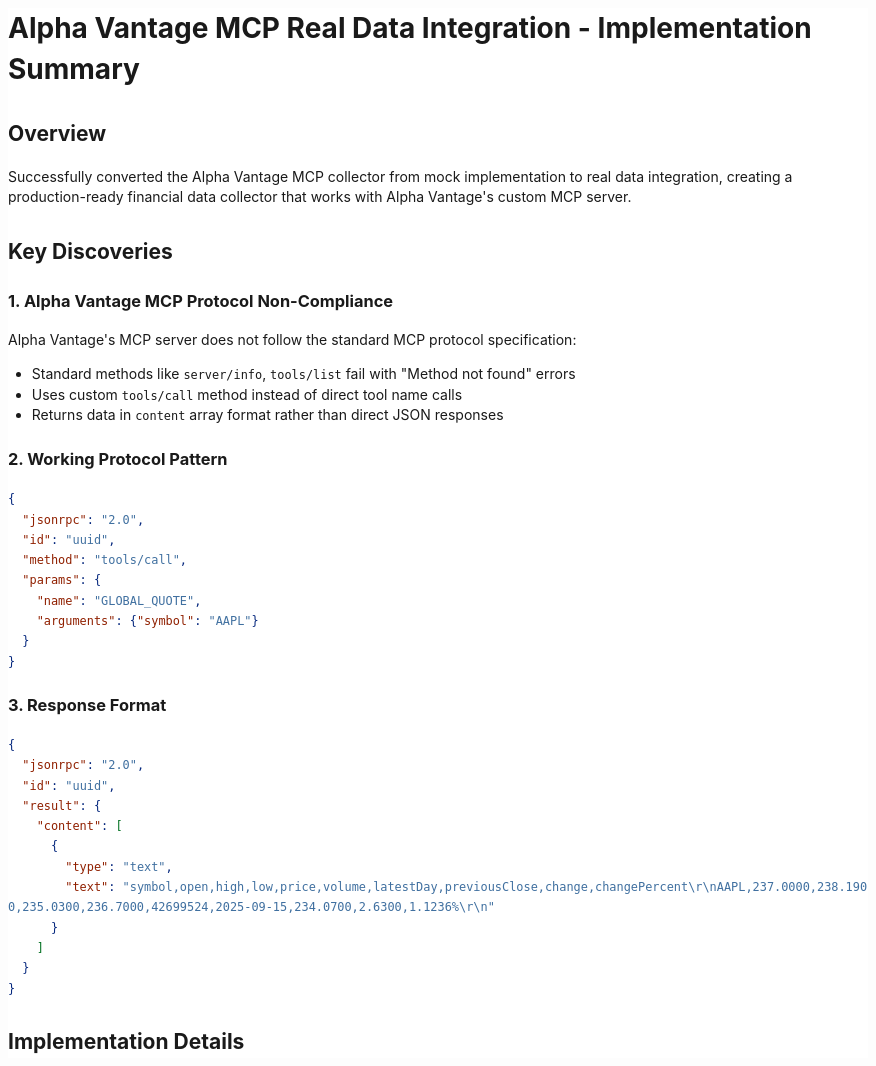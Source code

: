 # Alpha Vantage MCP Real Data Integration - Implementation Summary

## Overview
Successfully converted the Alpha Vantage MCP collector from mock implementation to real data integration, creating a production-ready financial data collector that works with Alpha Vantage's custom MCP server.

## Key Discoveries

### 1. Alpha Vantage MCP Protocol Non-Compliance
Alpha Vantage's MCP server does not follow the standard MCP protocol specification:
- Standard methods like `server/info`, `tools/list` fail with "Method not found" errors
- Uses custom `tools/call` method instead of direct tool name calls
- Returns data in `content` array format rather than direct JSON responses

### 2. Working Protocol Pattern
```json
{
  "jsonrpc": "2.0",
  "id": "uuid",
  "method": "tools/call",
  "params": {
    "name": "GLOBAL_QUOTE",
    "arguments": {"symbol": "AAPL"}
  }
}
```

### 3. Response Format
```json
{
  "jsonrpc": "2.0",
  "id": "uuid",
  "result": {
    "content": [
      {
        "type": "text",
        "text": "symbol,open,high,low,price,volume,latestDay,previousClose,change,changePercent\r\nAAPL,237.0000,238.1900,235.0300,236.7000,42699524,2025-09-15,234.0700,2.6300,1.1236%\r\n"
      }
    ]
  }
}
```

## Implementation Details
